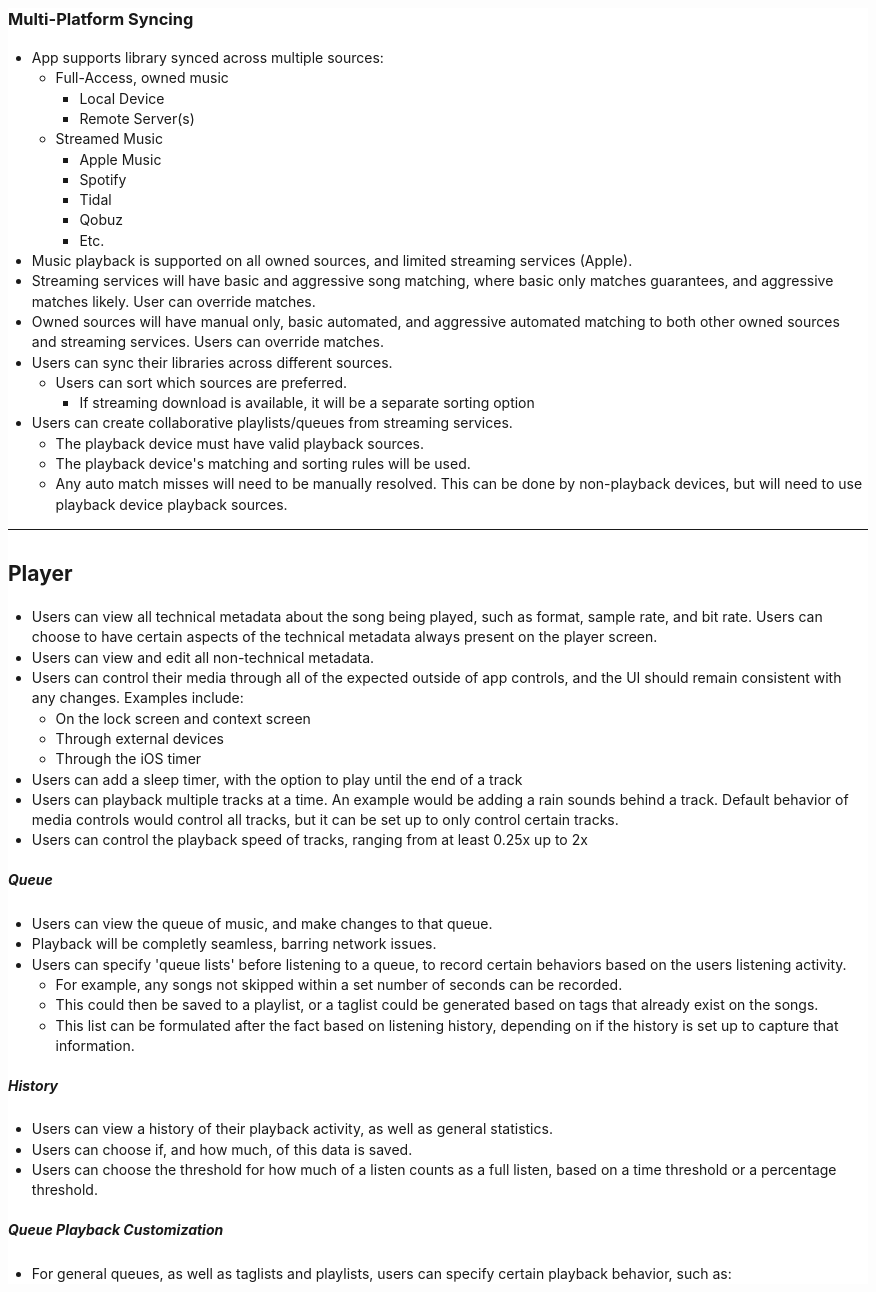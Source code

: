 ### Multi-Platform Syncing
- App supports library synced across multiple sources:
	- Full-Access, owned music
		- Local Device
		- Remote Server(s)
	- Streamed Music
		- Apple Music
		- Spotify
		- Tidal
		- Qobuz
		- Etc.
- Music playback is supported on all owned sources, and limited streaming services (Apple). 
- Streaming services will have basic and aggressive song matching, where basic only matches guarantees, and aggressive matches likely. User can override matches.
- Owned sources will have manual only, basic automated, and aggressive automated matching to both other owned sources and streaming services. Users can override matches.
- Users can sync their libraries across different sources.
	- Users can sort which sources are preferred.
		- If streaming download is available, it will be a separate sorting option
- Users can create collaborative playlists/queues from streaming services. 
	- The playback device must have valid playback sources. 
	- The playback device's matching and sorting rules will be used.
	- Any auto match misses will need to be manually resolved. This can be done by non-playback devices, but will need to use playback device playback sources.




---
## Player
- Users can view all technical metadata about the song being played, such as format, sample rate, and bit rate. Users can choose to have certain aspects of the technical metadata always present on the player screen.
- Users can view and edit all non-technical metadata.
- Users can control their media through all of the expected outside of app controls, and the UI should remain consistent with any changes. Examples include:
	- On the lock screen and context screen
	- Through external devices
	- Through the iOS timer
- Users can add a sleep timer, with the option to play until the end of a track
- Users can playback multiple tracks at a time. An example would be adding a rain sounds behind a track. Default behavior of media controls would control all tracks, but it can be set up to only control certain tracks.
- Users can control the playback speed of tracks, ranging from at least 0.25x up to 2x
##### Queue
- Users can view the queue of music, and make changes to that queue.
- Playback will be completly seamless, barring network issues.
- Users can specify 'queue lists' before listening to a queue, to record certain behaviors based on the users listening activity. 
	- For example, any songs not skipped within a set number of seconds can be recorded.
	- This could then be saved to a playlist, or a taglist could be generated based on tags that already exist on the songs.
	- This list can be formulated after the fact based on listening history, depending on if the history is set up to capture that information.
##### History
- Users can view a history of their playback activity, as well as general statistics. 
- Users can choose if, and how much, of this data is saved. 
- Users can choose the threshold for how much of a listen counts as a full listen, based on a time threshold or a percentage threshold.
##### Queue Playback Customization
- For general queues, as well as taglists and playlists, users can specify certain playback behavior, such as: